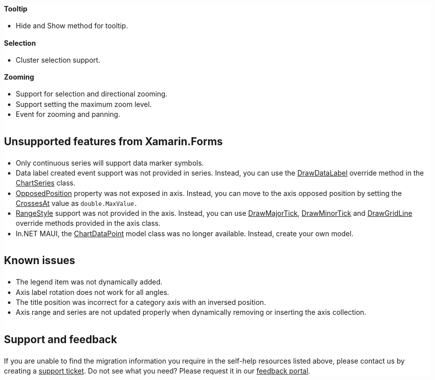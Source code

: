 **Tooltip**

* Hide and Show method for tooltip.

**Selection**

* Cluster selection support.

**Zooming**

* Support for selection and directional zooming.
* Support setting the maximum zoom level.
* Event for zooming and panning.

## Unsupported features from Xamarin.Forms

* Only continuous series will support data marker symbols.
* Data label created event support was not provided in series. Instead, you can use the [DrawDataLabel](https://help.syncfusion.com/cr/maui/Syncfusion.Maui.Charts.ChartSeries.html#Syncfusion_Maui_Charts_ChartSeries_DrawDataLabel_Microsoft_Maui_Graphics_ICanvas_Microsoft_Maui_Controls_Brush_System_String_Microsoft_Maui_Graphics_PointF_System_Int32_) override method in the [ChartSeries](https://help.syncfusion.com/cr/maui/Syncfusion.Maui.Charts.ChartSeries.html) class.
* [OpposedPosition](https://help.syncfusion.com/cr/xamarin/Syncfusion.SfChart.XForms.ChartAxis.html#Syncfusion_SfChart_XForms_ChartAxis_OpposedPosition) property was not exposed in axis. Instead, you can move to the axis opposed position by setting the [CrossesAt](https://help.syncfusion.com/cr/maui/Syncfusion.Maui.Charts.ChartAxis.html#Syncfusion_Maui_Charts_ChartAxis_CrossesAt) value as `double.MaxValue.`
* [RangeStyle](https://help.syncfusion.com/cr/xamarin/Syncfusion.SfChart.XForms.ChartAxis.html#Syncfusion_SfChart_XForms_ChartAxis_RangeStyles) support was not provided in the axis. Instead, you can use [DrawMajorTick](https://help.syncfusion.com/cr/maui/Syncfusion.Maui.Charts.ChartAxis.html#Syncfusion_Maui_Charts_ChartAxis_DrawMajorTick_Microsoft_Maui_Graphics_ICanvas_System_Double_Microsoft_Maui_Graphics_PointF_Microsoft_Maui_Graphics_PointF_), [DrawMinorTick](https://help.syncfusion.com/cr/maui/Syncfusion.Maui.Charts.ChartAxis.html#Syncfusion_Maui_Charts_ChartAxis_DrawMinorTick_Microsoft_Maui_Graphics_ICanvas_System_Double_Microsoft_Maui_Graphics_PointF_Microsoft_Maui_Graphics_PointF_) and [DrawGridLine](https://help.syncfusion.com/cr/maui/Syncfusion.Maui.Charts.ChartAxis.html#Syncfusion_Maui_Charts_ChartAxis_DrawGridLine_Microsoft_Maui_Graphics_ICanvas_System_Double_System_Single_System_Single_System_Single_System_Single_) override methods provided in the axis class.
* In.NET MAUI, the [ChartDataPoint](https://help.syncfusion.com/cr/xamarin/Syncfusion.SfChart.XForms.ChartDataPoint.html#) model class was no longer available. Instead, create your own model.

## Known issues

* The legend item was not dynamically added.
* Axis label rotation does not work for all angles.
* The title position was incorrect for a category axis with an inversed position.
* Axis range and series are not updated properly when dynamically removing or inserting the axis collection.

## Support and feedback

If you are unable to find the migration information you require in the self-help resources listed above, please contact us by creating a [support ticket](https://support.syncfusion.com/support). Do not see what you need? Please request it in our [feedback portal](https://www.syncfusion.com/feedback/maui). 